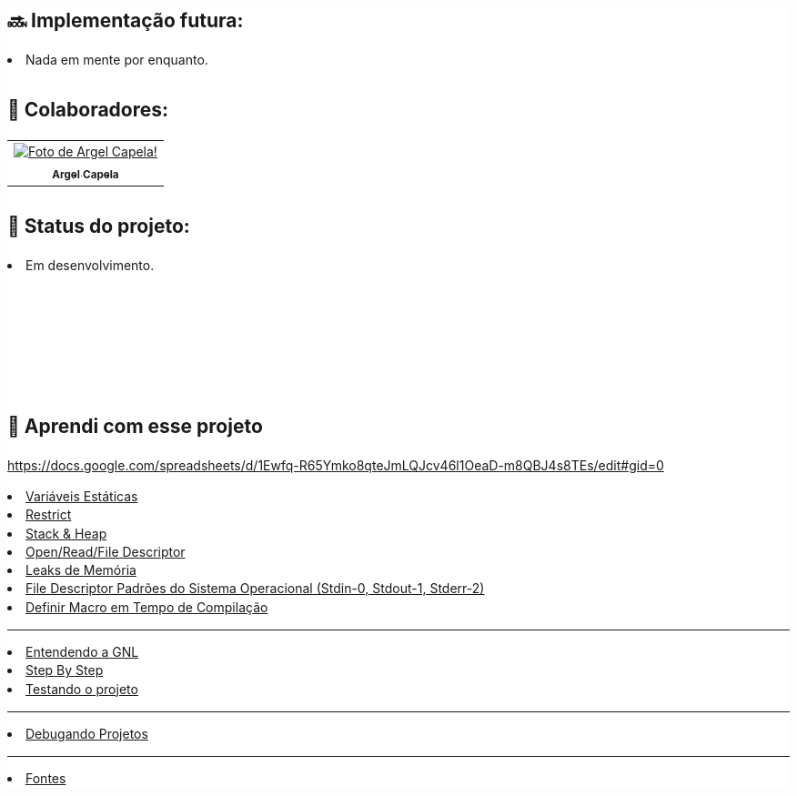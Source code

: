 	
	
</div>
<div class="col-12">

## :soon: Implementação futura:<br>
    
<li>Nada em mente por enquanto.</li>
    
</div>
<div class="col-12">
    

## :handshake: Colaboradores:<br>
<table>
  <tr>
    <td align="center">
      <a href="http://github.com/argelcapela">
        <img src="https://avatars.githubusercontent.com/u/79276276?s=400&u=055b803f4708d59eaf50208ba601f85844125757&v=4" width="100px;" alt="Foto de Argel Capela!"/><br>
        <sub>
          <b>Argel Capela</b>
        </sub>
      </a>
    </td>
  </tr>
</table>
</div>
<div class="col-12">
    
## :dart: Status do projeto:<br>

<li>Em desenvolvimento.</li>
    
</div>
<br><br><br><br><br><br>
<div class="col-12">
    
## :memo: Aprendi com esse projeto<br>
	
https://docs.google.com/spreadsheets/d/1Ewfq-R65Ymko8qteJmLQJcv46l1OeaD-m8QBJ4s8TEs/edit#gid=0
	
<li><a href="#static-variable">Variáveis Estáticas</a></li>
<li><a href="#restrict">Restrict</a></li>
<li><a href="#stack-heap">Stack & Heap</a></li>
<li><a href="#open-read-fd">Open/Read/File Descriptor</a></li>
<li><a href="#leaks">Leaks de Memória</a></li>
<li><a href="#fds">File Descriptor Padrões do Sistema Operacional (Stdin-0, Stdout-1, Stderr-2)</a></li>
<li><a href="#runtime-macro">Definir Macro em Tempo de Compilação</a></li>
<hr>
<li><a href="#algoritmo">Entendendo a GNL</a></li>
<li><a href="#step-by-step">Step By Step</a></li>
<li><a href="#test">Testando o projeto</a></li>
<hr>
<li><a href="#debugger">Debugando Projetos</a></li>
<hr>
<li><a href="#fontes">Fontes</a></li>
    